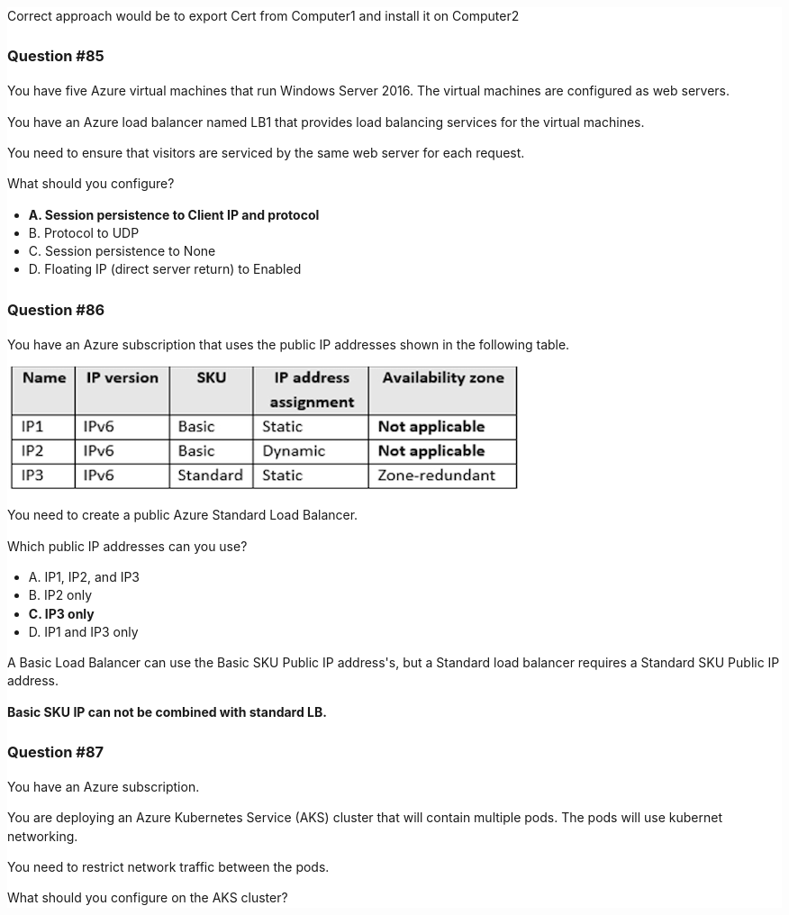 Correct approach would be to export Cert from Computer1 and install it on Computer2

### Question #85

You have five Azure virtual machines that run Windows Server 2016. The virtual machines are configured as web servers.

You have an Azure load balancer named LB1 that provides load balancing services for the virtual machines.

You need to ensure that visitors are serviced by the same web server for each request.

What should you configure?

* **A. Session persistence to Client IP and protocol**
* B. Protocol to UDP
* C. Session persistence to None
* D. Floating IP (direct server return) to Enabled

### Question #86

You have an Azure subscription that uses the public IP addresses shown in the following table.

![Alt Image Text](../images/az104_19_16.png "Body image")

You need to create a public Azure Standard Load Balancer.

Which public IP addresses can you use?

* A. IP1, IP2, and IP3
* B. IP2 only
* **C. IP3 only**
* D. IP1 and IP3 only

A Basic Load Balancer can use the Basic SKU Public IP address's, but a Standard load balancer requires a Standard SKU Public IP address.

**Basic SKU IP can not be combined with standard LB.**

### Question #87

You have an Azure subscription.

You are deploying an Azure Kubernetes Service (AKS) cluster that will contain multiple pods. The pods will use kubernet networking.

You need to restrict network traffic between the pods.

What should you configure on the AKS cluster?
